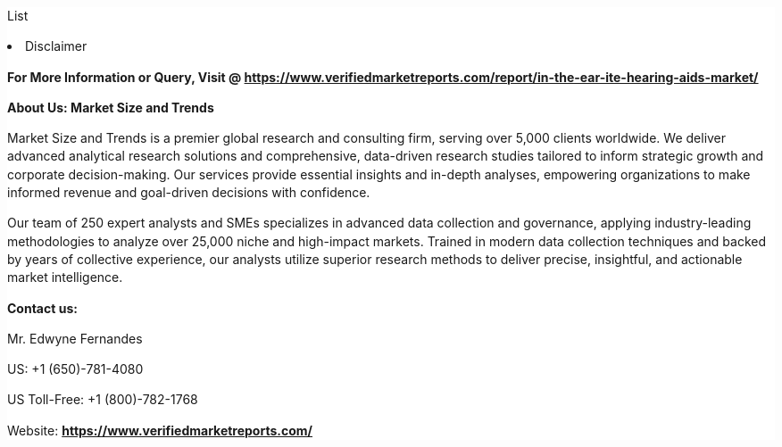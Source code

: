 List</li><li>Disclaimer</li></ul></p><p><strong>For More Information or Query, Visit @ <a href="https://www.verifiedmarketreports.com/report/in-the-ear-ite-hearing-aids-market/">https://www.verifiedmarketreports.com/report/in-the-ear-ite-hearing-aids-market/</a></strong></p><p><strong>About Us: Market Size and Trends</strong></p><p>Market Size and Trends is a premier global research and consulting firm, serving over 5,000 clients worldwide. We deliver advanced analytical research solutions and comprehensive, data-driven research studies tailored to inform strategic growth and corporate decision-making. Our services provide essential insights and in-depth analyses, empowering organizations to make informed revenue and goal-driven decisions with confidence.</p><p>Our team of 250 expert analysts and SMEs specializes in advanced data collection and governance, applying industry-leading methodologies to analyze over 25,000 niche and high-impact markets. Trained in modern data collection techniques and backed by years of collective experience, our analysts utilize superior research methods to deliver precise, insightful, and actionable market intelligence.</p><p><strong>Contact us:</strong></p><p>Mr. Edwyne Fernandes</p><p>US: +1 (650)-781-4080</p><p>US Toll-Free: +1 (800)-782-1768</p><p>Website: <strong><a href="https://www.verifiedmarketreports.com/">https://www.verifiedmarketreports.com/</a></strong></p>
